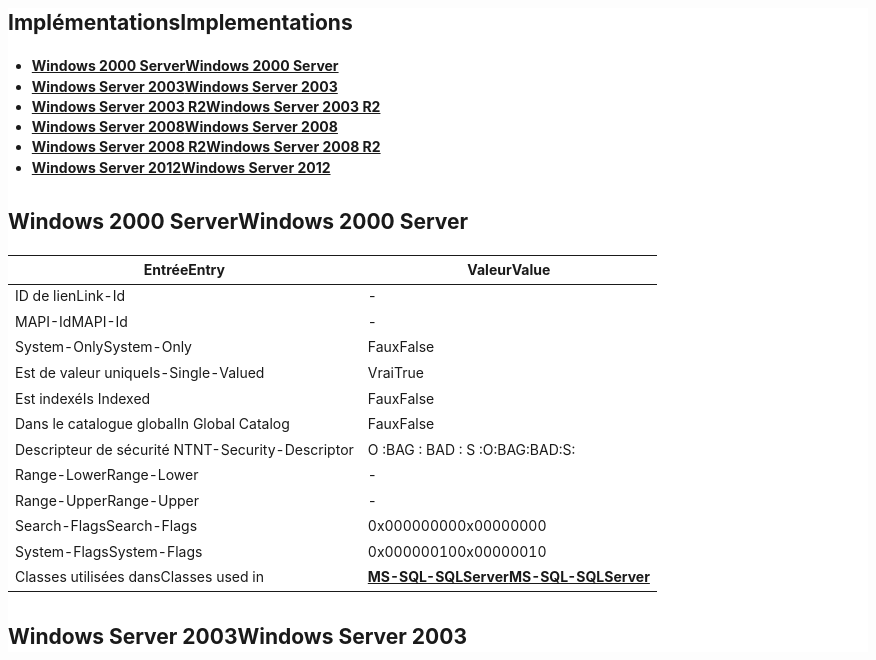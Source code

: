 

## <a name="implementations"></a><span data-ttu-id="876d2-122">Implémentations</span><span class="sxs-lookup"><span data-stu-id="876d2-122">Implementations</span></span>

-   [<span data-ttu-id="876d2-123">**Windows 2000 Server**</span><span class="sxs-lookup"><span data-stu-id="876d2-123">**Windows 2000 Server**</span></span>](#windows-2000-server)
-   [<span data-ttu-id="876d2-124">**Windows Server 2003**</span><span class="sxs-lookup"><span data-stu-id="876d2-124">**Windows Server 2003**</span></span>](#windows-server-2003)
-   [<span data-ttu-id="876d2-125">**Windows Server 2003 R2**</span><span class="sxs-lookup"><span data-stu-id="876d2-125">**Windows Server 2003 R2**</span></span>](#windows-server-2003-r2)
-   [<span data-ttu-id="876d2-126">**Windows Server 2008**</span><span class="sxs-lookup"><span data-stu-id="876d2-126">**Windows Server 2008**</span></span>](#windows-server-2008)
-   [<span data-ttu-id="876d2-127">**Windows Server 2008 R2**</span><span class="sxs-lookup"><span data-stu-id="876d2-127">**Windows Server 2008 R2**</span></span>](#windows-server-2008-r2)
-   [<span data-ttu-id="876d2-128">**Windows Server 2012**</span><span class="sxs-lookup"><span data-stu-id="876d2-128">**Windows Server 2012**</span></span>](#windows-server-2012)

## <a name="windows-2000-server"></a><span data-ttu-id="876d2-129">Windows 2000 Server</span><span class="sxs-lookup"><span data-stu-id="876d2-129">Windows 2000 Server</span></span>



| <span data-ttu-id="876d2-130">Entrée</span><span class="sxs-lookup"><span data-stu-id="876d2-130">Entry</span></span> | <span data-ttu-id="876d2-131">Valeur</span><span class="sxs-lookup"><span data-stu-id="876d2-131">Value</span></span> |
|------------------------|-----------------------------------------------------------|
| <span data-ttu-id="876d2-132">ID de lien</span><span class="sxs-lookup"><span data-stu-id="876d2-132">Link-Id</span></span>                | \-                                                        |
| <span data-ttu-id="876d2-133">MAPI-Id</span><span class="sxs-lookup"><span data-stu-id="876d2-133">MAPI-Id</span></span>                | \-                                                        |
| <span data-ttu-id="876d2-134">System-Only</span><span class="sxs-lookup"><span data-stu-id="876d2-134">System-Only</span></span>            | <span data-ttu-id="876d2-135">Faux</span><span class="sxs-lookup"><span data-stu-id="876d2-135">False</span></span>                                                     |
| <span data-ttu-id="876d2-136">Est de valeur unique</span><span class="sxs-lookup"><span data-stu-id="876d2-136">Is-Single-Valued</span></span>       | <span data-ttu-id="876d2-137">Vrai</span><span class="sxs-lookup"><span data-stu-id="876d2-137">True</span></span>                                                      |
| <span data-ttu-id="876d2-138">Est indexé</span><span class="sxs-lookup"><span data-stu-id="876d2-138">Is Indexed</span></span>             | <span data-ttu-id="876d2-139">Faux</span><span class="sxs-lookup"><span data-stu-id="876d2-139">False</span></span>                                                     |
| <span data-ttu-id="876d2-140">Dans le catalogue global</span><span class="sxs-lookup"><span data-stu-id="876d2-140">In Global Catalog</span></span>      | <span data-ttu-id="876d2-141">Faux</span><span class="sxs-lookup"><span data-stu-id="876d2-141">False</span></span>                                                     |
| <span data-ttu-id="876d2-142">Descripteur de sécurité NT</span><span class="sxs-lookup"><span data-stu-id="876d2-142">NT-Security-Descriptor</span></span> | <span data-ttu-id="876d2-143">O :BAG : BAD : S :</span><span class="sxs-lookup"><span data-stu-id="876d2-143">O:BAG:BAD:S:</span></span>                                              |
| <span data-ttu-id="876d2-144">Range-Lower</span><span class="sxs-lookup"><span data-stu-id="876d2-144">Range-Lower</span></span>            | \-                                                        |
| <span data-ttu-id="876d2-145">Range-Upper</span><span class="sxs-lookup"><span data-stu-id="876d2-145">Range-Upper</span></span>            | \-                                                        |
| <span data-ttu-id="876d2-146">Search-Flags</span><span class="sxs-lookup"><span data-stu-id="876d2-146">Search-Flags</span></span>           | <span data-ttu-id="876d2-147">0x00000000</span><span class="sxs-lookup"><span data-stu-id="876d2-147">0x00000000</span></span>                                                |
| <span data-ttu-id="876d2-148">System-Flags</span><span class="sxs-lookup"><span data-stu-id="876d2-148">System-Flags</span></span>           | <span data-ttu-id="876d2-149">0x00000010</span><span class="sxs-lookup"><span data-stu-id="876d2-149">0x00000010</span></span>                                                |
| <span data-ttu-id="876d2-150">Classes utilisées dans</span><span class="sxs-lookup"><span data-stu-id="876d2-150">Classes used in</span></span>        | [<span data-ttu-id="876d2-151">**MS-SQL-SQLServer**</span><span class="sxs-lookup"><span data-stu-id="876d2-151">**MS-SQL-SQLServer**</span></span>](c-ms-sql-sqlserver.md)<br/> |



## <a name="windows-server-2003"></a><span data-ttu-id="876d2-152">Windows Server 2003</span><span class="sxs-lookup"><span data-stu-id="876d2-152">Windows Server 2003</span></span>
